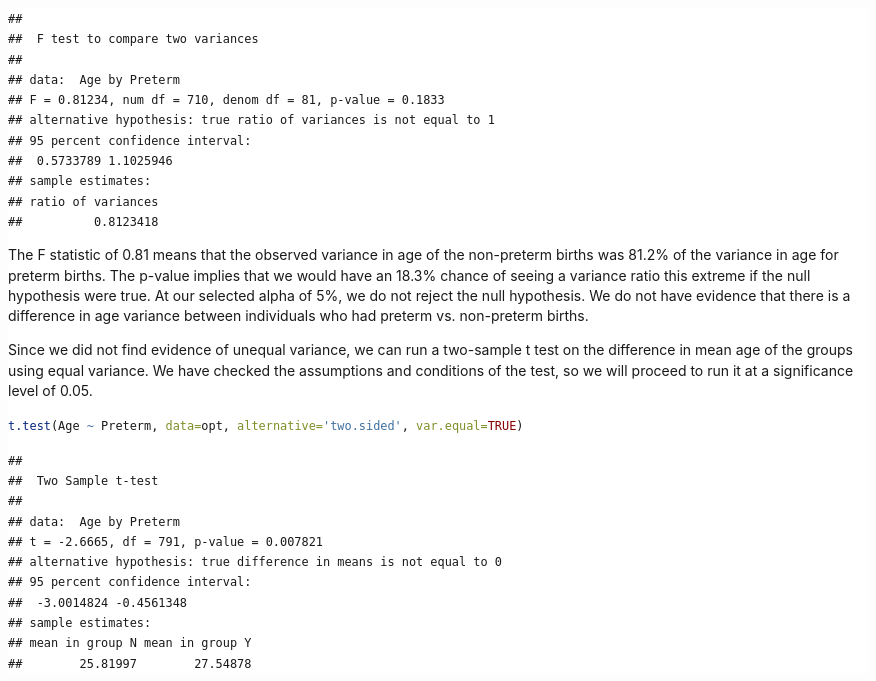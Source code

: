    ## 
    ##  F test to compare two variances
    ## 
    ## data:  Age by Preterm
    ## F = 0.81234, num df = 710, denom df = 81, p-value = 0.1833
    ## alternative hypothesis: true ratio of variances is not equal to 1
    ## 95 percent confidence interval:
    ##  0.5733789 1.1025946
    ## sample estimates:
    ## ratio of variances 
    ##          0.8123418

The F statistic of 0.81 means that the observed variance in age of the
non-preterm births was 81.2% of the variance in age for preterm births.
The p-value implies that we would have an 18.3% chance of seeing a
variance ratio this extreme if the null hypothesis were true. At our
selected alpha of 5%, we do not reject the null hypothesis. We do not
have evidence that there is a difference in age variance between
individuals who had preterm vs. non-preterm births.

Since we did not find evidence of unequal variance, we can run a
two-sample t test on the difference in mean age of the groups using
equal variance. We have checked the assumptions and conditions of the
test, so we will proceed to run it at a significance level of 0.05.

``` r
t.test(Age ~ Preterm, data=opt, alternative='two.sided', var.equal=TRUE)
```

    ## 
    ##  Two Sample t-test
    ## 
    ## data:  Age by Preterm
    ## t = -2.6665, df = 791, p-value = 0.007821
    ## alternative hypothesis: true difference in means is not equal to 0
    ## 95 percent confidence interval:
    ##  -3.0014824 -0.4561348
    ## sample estimates:
    ## mean in group N mean in group Y 
    ##        25.81997        27.54878
